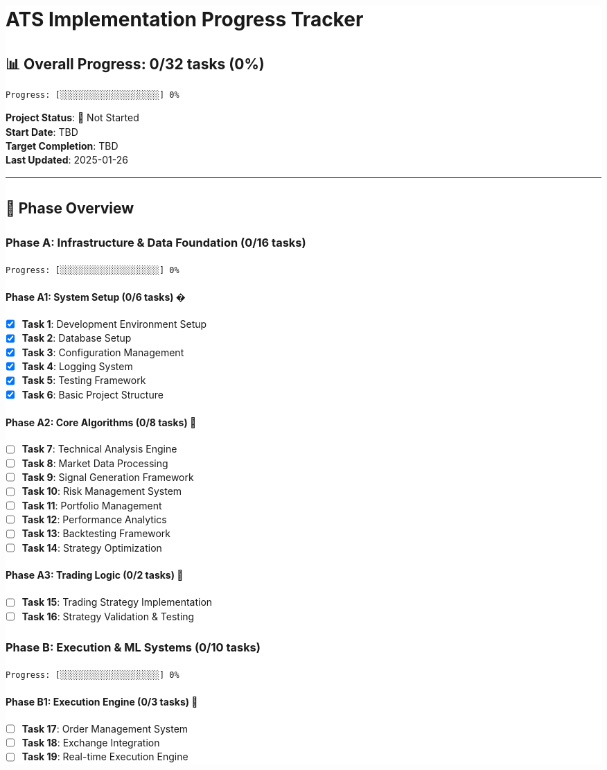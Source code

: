 # ATS Implementation Progress Tracker

## 📊 Overall Progress: 0/32 tasks (0%)

```
Progress: [░░░░░░░░░░░░░░░░░░░░] 0%
```

**Project Status**: 🔴 Not Started  
**Start Date**: TBD  
**Target Completion**: TBD  
**Last Updated**: 2025-01-26

---

## 🎯 Phase Overview

### Phase A: Infrastructure & Data Foundation (0/16 tasks)
```
Progress: [░░░░░░░░░░░░░░░░░░░░] 0%
```

#### Phase A1: System Setup (0/6 tasks) �
- [x] **Task 1**: Development Environment Setup
- [x] **Task 2**: Database Setup  
- [x] **Task 3**: Configuration Management
- [x] **Task 4**: Logging System
- [x] **Task 5**: Testing Framework
- [x] **Task 6**: Basic Project Structure

#### Phase A2: Core Algorithms (0/8 tasks) 🔴
- [ ] **Task 7**: Technical Analysis Engine
- [ ] **Task 8**: Market Data Processing
- [ ] **Task 9**: Signal Generation Framework
- [ ] **Task 10**: Risk Management System
- [ ] **Task 11**: Portfolio Management
- [ ] **Task 12**: Performance Analytics
- [ ] **Task 13**: Backtesting Framework
- [ ] **Task 14**: Strategy Optimization

#### Phase A3: Trading Logic (0/2 tasks) 🔴
- [ ] **Task 15**: Trading Strategy Implementation
- [ ] **Task 16**: Strategy Validation & Testing

### Phase B: Execution & ML Systems (0/10 tasks)
```
Progress: [░░░░░░░░░░░░░░░░░░░░] 0%
```

#### Phase B1: Execution Engine (0/3 tasks) 🔴
- [ ] **Task 17**: Order Management System
- [ ] **Task 18**: Exchange Integration
- [ ] **Task 19**: Real-time Execution Engine
